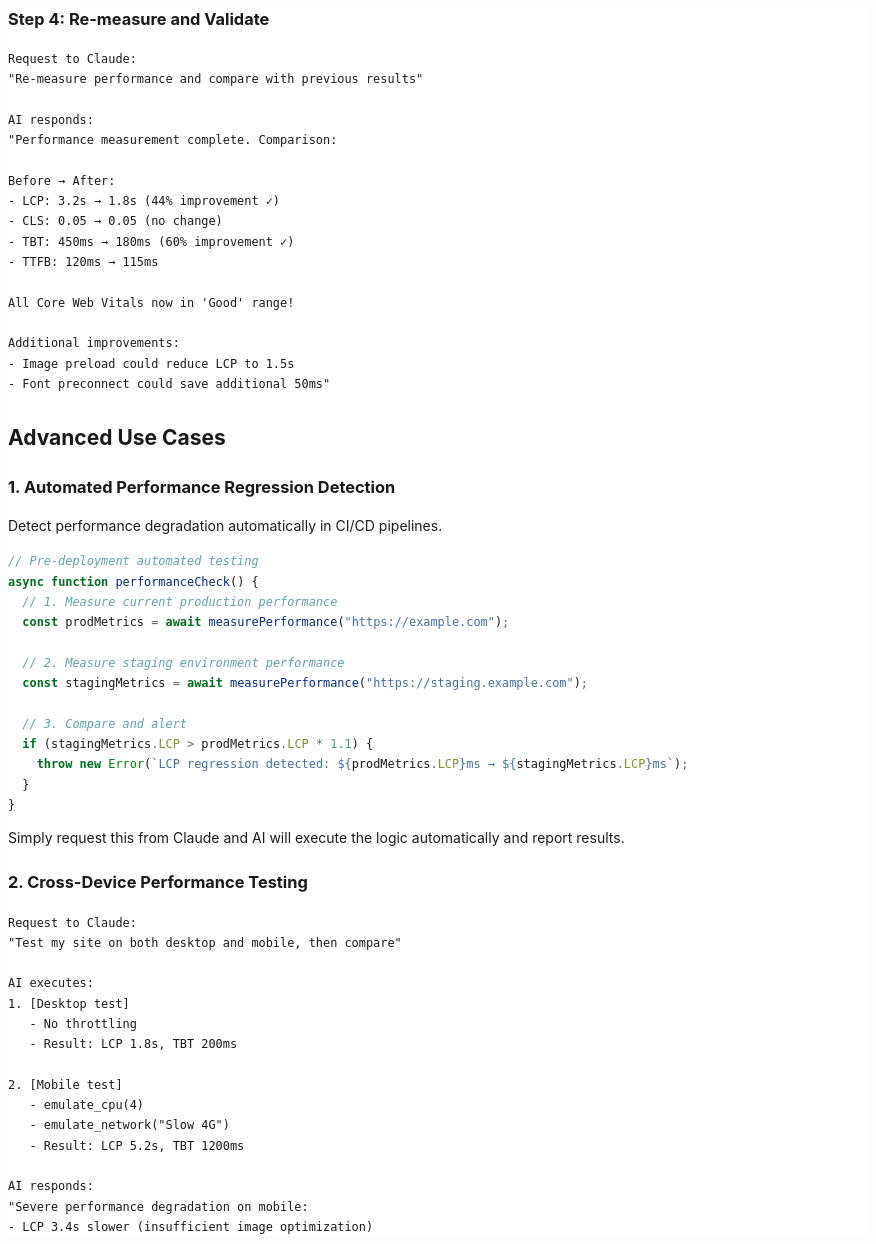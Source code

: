 ### Step 4: Re-measure and Validate

```
Request to Claude:
"Re-measure performance and compare with previous results"

AI responds:
"Performance measurement complete. Comparison:

Before → After:
- LCP: 3.2s → 1.8s (44% improvement ✓)
- CLS: 0.05 → 0.05 (no change)
- TBT: 450ms → 180ms (60% improvement ✓)
- TTFB: 120ms → 115ms

All Core Web Vitals now in 'Good' range!

Additional improvements:
- Image preload could reduce LCP to 1.5s
- Font preconnect could save additional 50ms"
```

## Advanced Use Cases

### 1. Automated Performance Regression Detection

Detect performance degradation automatically in CI/CD pipelines.

```typescript
// Pre-deployment automated testing
async function performanceCheck() {
  // 1. Measure current production performance
  const prodMetrics = await measurePerformance("https://example.com");

  // 2. Measure staging environment performance
  const stagingMetrics = await measurePerformance("https://staging.example.com");

  // 3. Compare and alert
  if (stagingMetrics.LCP > prodMetrics.LCP * 1.1) {
    throw new Error(`LCP regression detected: ${prodMetrics.LCP}ms → ${stagingMetrics.LCP}ms`);
  }
}
```

Simply request this from Claude and AI will execute the logic automatically and report results.

### 2. Cross-Device Performance Testing

```
Request to Claude:
"Test my site on both desktop and mobile, then compare"

AI executes:
1. [Desktop test]
   - No throttling
   - Result: LCP 1.8s, TBT 200ms

2. [Mobile test]
   - emulate_cpu(4)
   - emulate_network("Slow 4G")
   - Result: LCP 5.2s, TBT 1200ms

AI responds:
"Severe performance degradation on mobile:
- LCP 3.4s slower (insufficient image optimization)
```